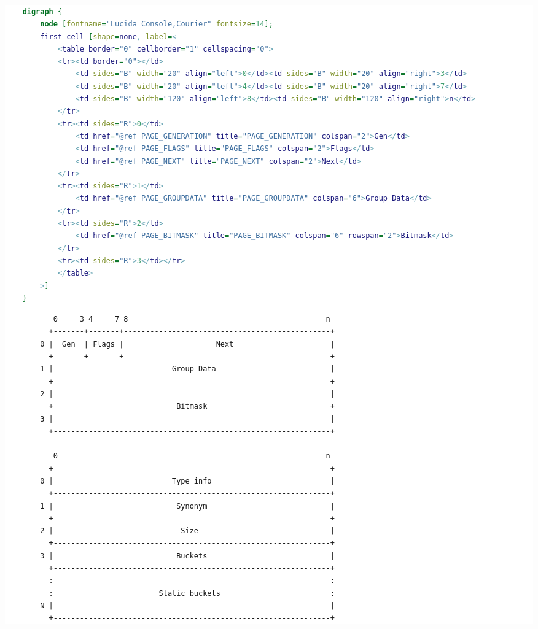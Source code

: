 ```dot
    digraph {
        node [fontname="Lucida Console,Courier" fontsize=14];
        first_cell [shape=none, label=<
            <table border="0" cellborder="1" cellspacing="0">
            <tr><td border="0"></td>
                <td sides="B" width="20" align="left">0</td><td sides="B" width="20" align="right">3</td>
                <td sides="B" width="20" align="left">4</td><td sides="B" width="20" align="right">7</td>
                <td sides="B" width="120" align="left">8</td><td sides="B" width="120" align="right">n</td>
            </tr>
            <tr><td sides="R">0</td>
                <td href="@ref PAGE_GENERATION" title="PAGE_GENERATION" colspan="2">Gen</td>
                <td href="@ref PAGE_FLAGS" title="PAGE_FLAGS" colspan="2">Flags</td>
                <td href="@ref PAGE_NEXT" title="PAGE_NEXT" colspan="2">Next</td>
            </tr>
            <tr><td sides="R">1</td>
                <td href="@ref PAGE_GROUPDATA" title="PAGE_GROUPDATA" colspan="6">Group Data</td>
            </tr>
            <tr><td sides="R">2</td>
                <td href="@ref PAGE_BITMASK" title="PAGE_BITMASK" colspan="6" rowspan="2">Bitmask</td>
            </tr>
            <tr><td sides="R">3</td></tr>
            </table>
        >]
    }
```

```graphdown
           0     3 4     7 8                                             n
          +-------+-------+-----------------------------------------------+
        0 |  Gen  | Flags |                     Next                      |
          +-------+-------+-----------------------------------------------+
        1 |                           Group Data                          |
          +---------------------------------------------------------------+
        2 |                                                               |
          +                            Bitmask                            +
        3 |                                                               |
          +---------------------------------------------------------------+

           0                                                             n
          +---------------------------------------------------------------+
        0 |                           Type info                           |
          +---------------------------------------------------------------+
        1 |                            Synonym                            |
          +---------------------------------------------------------------+
        2 |                             Size                              |
          +---------------------------------------------------------------+
        3 |                            Buckets                            |
          +---------------------------------------------------------------+
          :                                                               :
          :                        Static buckets                         :
        N |                                                               |
          +---------------------------------------------------------------+
```


[docs]: https://fredericbonnet.github.io/colibri
[htmldocs]: https://fredericbonnet.github.io/colibri/public/html/index.html
[doxygen]: http://www.stack.nl/~dimitri/doxygen/
[seaborg]: https://github.com/fredericbonnet/seaborg
[docsify]: https://docsify.js.org/
[node.js]: https://nodejs.org/
[picotest]: https://github.com/fredericbonnet/picotest
[chocolatey]: https://chocolatey.org
[cmake]: https://cmake.org
[webassembly]: https://webassembly.org
[clang]: https://clang.llvm.org
[emscripten]: https://emscripten.org/
[tcl]: https://www.tcl-lang.org
[boehm-gc]: https://en.wikipedia.org/wiki/Boehm_garbage_collector
[ropes]: https://en.wikipedia.org/wiki/Rope_(data_structure)
[duck-typing]: https://en.wikipedia.org/wiki/Duck_typing
[mellisuga_helenae_link]: https://commons.wikimedia.org/wiki/File:Bee_hummingbird_(Mellisuga_helenae)_adult_male_in_flight.jpg ":target=_blank"
[mellisuga_helenae]: https://upload.wikimedia.org/wikipedia/commons/thumb/c/ca/Bee_hummingbird_%28Mellisuga_helenae%29_adult_male_in_flight.jpg/1024px-Bee_hummingbird_%28Mellisuga_helenae%29_adult_male_in_flight.jpg "Bee hummingbird (Melisuga helenae) adult male, Cuba"